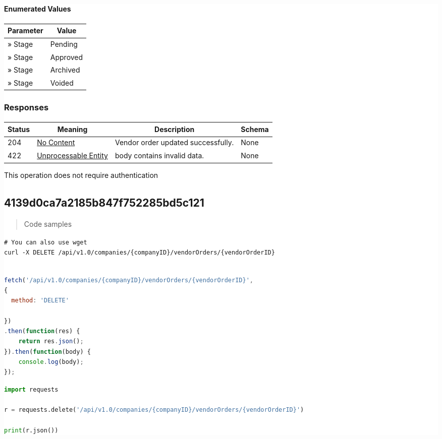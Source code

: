 #### Enumerated Values

|Parameter|Value|
|---|---|
|» Stage|Pending|
|» Stage|Approved|
|» Stage|Archived|
|» Stage|Voided|

<h3 id="09d606626aa7de7c438507e50fabcf84-responses">Responses</h3>

|Status|Meaning|Description|Schema|
|---|---|---|---|
|204|[No Content](https://tools.ietf.org/html/rfc7231#section-6.3.5)|Vendor order updated successfully.|None|
|422|[Unprocessable Entity](https://tools.ietf.org/html/rfc2518#section-10.3)|body contains invalid data.|None|

<aside class="success">
This operation does not require authentication
</aside>

## 4139d0ca7a2185b847f752285bd5c121

<a id="opId4139d0ca7a2185b847f752285bd5c121"></a>

> Code samples

```shell
# You can also use wget
curl -X DELETE /api/v1.0/companies/{companyID}/vendorOrders/{vendorOrderID}

```

```javascript

fetch('/api/v1.0/companies/{companyID}/vendorOrders/{vendorOrderID}',
{
  method: 'DELETE'

})
.then(function(res) {
    return res.json();
}).then(function(body) {
    console.log(body);
});

```

```python
import requests

r = requests.delete('/api/v1.0/companies/{companyID}/vendorOrders/{vendorOrderID}')

print(r.json())

```
